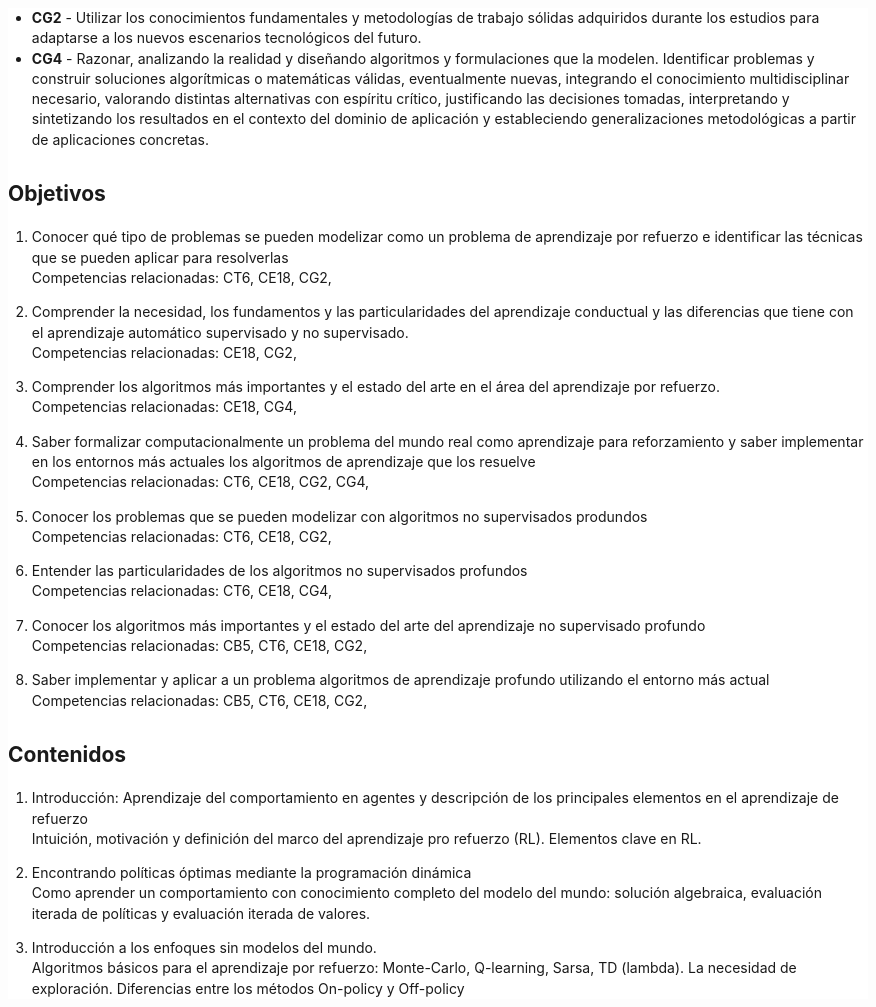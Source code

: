   * **CG2** \- Utilizar los conocimientos fundamentales y metodologías de trabajo sólidas adquiridos durante los estudios para adaptarse a los nuevos escenarios tecnológicos del futuro. 
  * **CG4** \- Razonar, analizando la realidad y diseñando algoritmos y formulaciones que la modelen. Identificar problemas y construir soluciones algorítmicas o matemáticas válidas, eventualmente nuevas, integrando el conocimiento multidisciplinar necesario, valorando distintas alternativas con espíritu crítico, justificando las decisiones tomadas, interpretando y sintetizando los resultados en el contexto del dominio de aplicación y estableciendo generalizaciones metodológicas a partir de aplicaciones concretas. 

## Objetivos

  1. Conocer qué tipo de problemas se pueden modelizar como un problema de aprendizaje por refuerzo e identificar las técnicas que se pueden aplicar para resolverlas   
Competencias relacionadas: CT6, CE18, CG2,

  2. Comprender la necesidad, los fundamentos y las particularidades del aprendizaje conductual y las diferencias que tiene con el aprendizaje automático supervisado y no supervisado.   
Competencias relacionadas: CE18, CG2,

  3. Comprender los algoritmos más importantes y el estado del arte en el área del aprendizaje por refuerzo.   
Competencias relacionadas: CE18, CG4,

  4. Saber formalizar computacionalmente un problema del mundo real como aprendizaje para reforzamiento y saber implementar en los entornos más actuales los algoritmos de aprendizaje que los resuelve   
Competencias relacionadas: CT6, CE18, CG2, CG4,

  5. Conocer los problemas que se pueden modelizar con algoritmos no supervisados produndos   
Competencias relacionadas: CT6, CE18, CG2,

  6. Entender las particularidades de los algoritmos no supervisados profundos   
Competencias relacionadas: CT6, CE18, CG4,

  7. Conocer los algoritmos más importantes y el estado del arte del aprendizaje no supervisado profundo   
Competencias relacionadas: CB5, CT6, CE18, CG2,

  8. Saber implementar y aplicar a un problema algoritmos de aprendizaje profundo utilizando el entorno más actual   
Competencias relacionadas: CB5, CT6, CE18, CG2,

## Contenidos

  1. Introducción: Aprendizaje del comportamiento en agentes y descripción de los principales elementos en el aprendizaje de refuerzo   
Intuición, motivación y definición del marco del aprendizaje pro refuerzo
(RL). Elementos clave en RL.

  2. Encontrando políticas óptimas mediante la programación dinámica   
Como aprender un comportamiento con conocimiento completo del modelo del
mundo: solución algebraica, evaluación iterada de políticas y evaluación
iterada de valores.

  3. Introducción a los enfoques sin modelos del mundo.   
Algoritmos básicos para el aprendizaje por refuerzo: Monte-Carlo, Q-learning,
Sarsa, TD (lambda). La necesidad de exploración. Diferencias entre los métodos
On-policy y Off-policy
